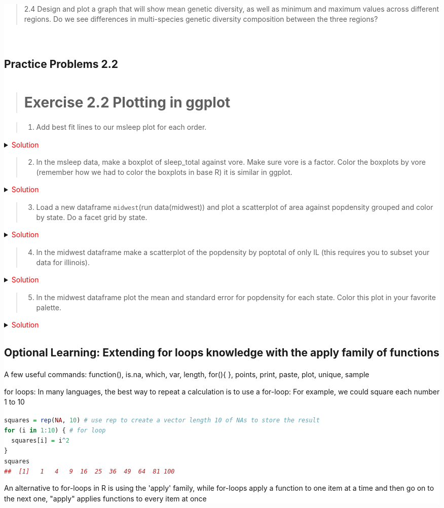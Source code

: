 > 2.4 Design and plot a graph that will show mean genetic diversity, as well as minimum and maximum values across different regions. Do we see differences in multi-species genetic diversity composition between the three regions?

 
&nbsp;


## Practice Problems 2.2
> # Exercise 2.2 Plotting in ggplot

> 1. Add best fit lines to our msleep plot for each order.

<details><summary><span style="color: red;">Solution</span></summary></details>

> 2. In the msleep data, make a boxplot of sleep_total against vore. Make sure vore is a factor. Color the boxplots by vore (remember how we had to color the boxplots in base R) it is similar in ggplot.  

<details><summary><span style="color: red;">Solution</span></summary></details>


> 3. Load a new dataframe `midwest`(run data(midwest)) and plot a scatterplot of area against popdensity grouped and color by state. Do a facet grid by state.

<details><summary><span style="color: red;">Solution</span></summary></details>


> 4. In the midwest dataframe make a scatterplot of the popdensity by poptotal of only IL (this requires you to subset your data for illinois).

<details><summary><span style="color: red;">Solution</span></summary></details>

> 5. In the midwest dataframe plot the mean and standard error for popdensity for each state. Color this plot in your favorite palette.

<details><summary><span style="color: red;">Solution</span></summary></details>

## Optional Learning: Extending for loops knowledge with the apply family of functions

A few useful commands: function(), is.na, which, var, length, for(){ }, 
 points, print, paste, plot, unique, sample
 
for loops: 
In many languages, the best way to repeat a calculation is to use a for-loop:
For example, we could square each number 1 to 10


```r
squares = rep(NA, 10) # use rep to create a vector length 10 of NAs to store the result
for (i in 1:10) { # for loop
  squares[i] = i^2
}
squares
##  [1]   1   4   9  16  25  36  49  64  81 100
```

An alternative to for-loops in R is using the 'apply' family, while for-loops apply a function to one item at a time and then go on to the next one, "apply" applies functions to every item at once
